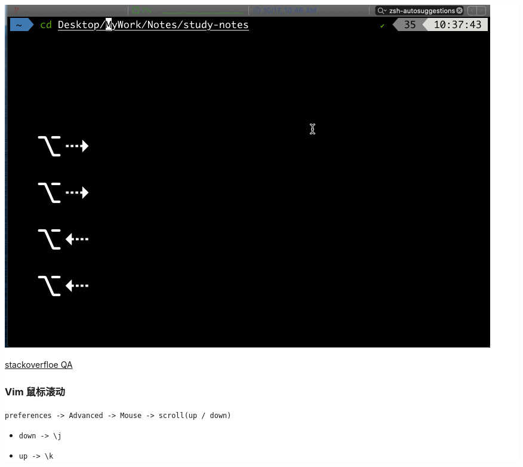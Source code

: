 ![options-jump.gif](./images/options-jump.gif)

[stackoverfloe QA](https://stackoverflow.com/questions/6205157/iterm-2-how-to-set-keyboard-shortcuts-to-jump-to-beginning-end-of-line)

### Vim 鼠标滚动

`preferences -> Advanced -> Mouse -> scroll(up / down)`

-   `down -> \j`

-   `up -> \k`
